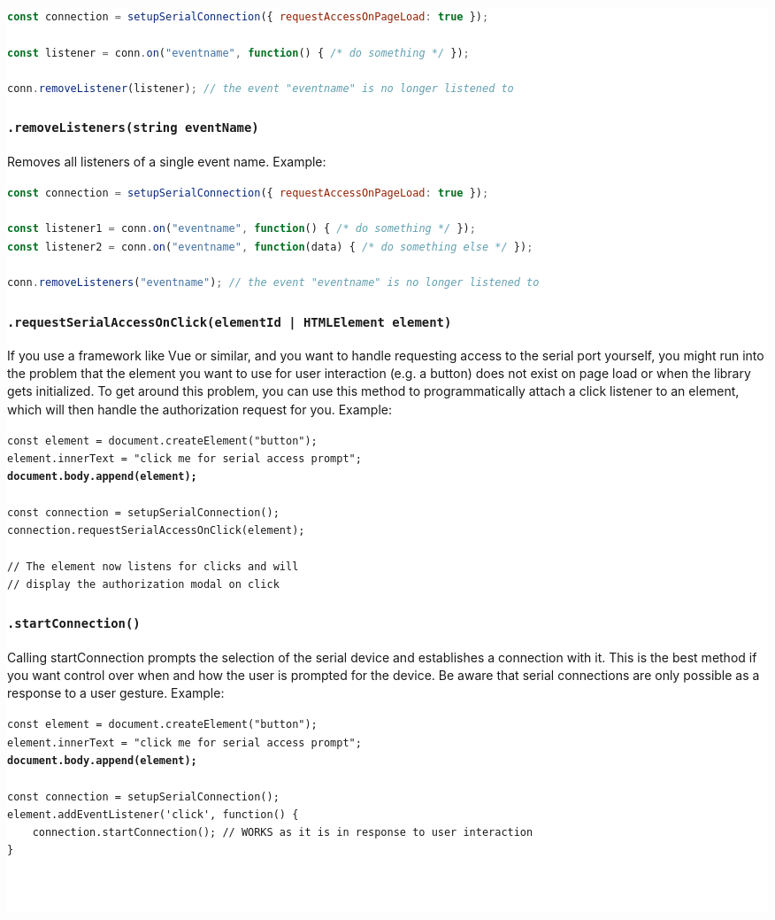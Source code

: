 ```javascript
const connection = setupSerialConnection({ requestAccessOnPageLoad: true });

const listener = conn.on("eventname", function() { /* do something */ });

conn.removeListener(listener); // the event "eventname" is no longer listened to
```

### `.removeListeners(string eventName)`

Removes all listeners of a single event name. Example:

```javascript
const connection = setupSerialConnection({ requestAccessOnPageLoad: true });

const listener1 = conn.on("eventname", function() { /* do something */ });
const listener2 = conn.on("eventname", function(data) { /* do something else */ });

conn.removeListeners("eventname"); // the event "eventname" is no longer listened to
```

### `.requestSerialAccessOnClick(elementId | HTMLElement element)`

If you use a framework like Vue or similar, and you want to handle requesting access to the serial port yourself, you might run into the problem that the element you want to use for user interaction (e.g. a button) does not exist on page load or when the library gets initialized. To get around this problem, you can use this method to programmatically attach a click listener to an element, which will then handle the authorization request for you. Example:

<pre class="language-javascript"><code class="lang-javascript">const element = document.createElement("button");
element.innerText = "click me for serial access prompt";
<strong>document.body.append(element);
</strong>
const connection = setupSerialConnection();
connection.requestSerialAccessOnClick(element);

// The element now listens for clicks and will
// display the authorization modal on click
</code></pre>

### `.startConnection()`

Calling startConnection prompts the selection of the serial device and establishes a connection with it. This is the best method if you want control over when and how the user is prompted for the device. Be aware that serial connections are only possible as a response to a user gesture. Example:

<pre class="language-javascript"><code class="lang-javascript">const element = document.createElement("button");
element.innerText = "click me for serial access prompt";
<strong>document.body.append(element);
</strong>
const connection = setupSerialConnection();
element.addEventListener('click', function() {
    connection.startConnection(); // WORKS as it is in response to user interaction
}
